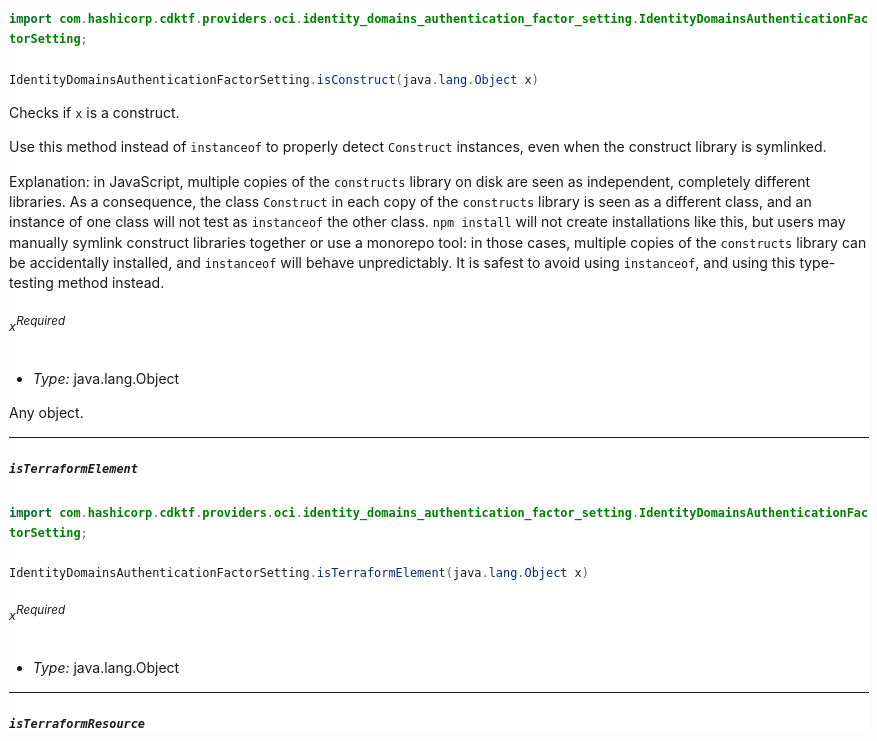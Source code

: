 ```java
import com.hashicorp.cdktf.providers.oci.identity_domains_authentication_factor_setting.IdentityDomainsAuthenticationFactorSetting;

IdentityDomainsAuthenticationFactorSetting.isConstruct(java.lang.Object x)
```

Checks if `x` is a construct.

Use this method instead of `instanceof` to properly detect `Construct`
instances, even when the construct library is symlinked.

Explanation: in JavaScript, multiple copies of the `constructs` library on
disk are seen as independent, completely different libraries. As a
consequence, the class `Construct` in each copy of the `constructs` library
is seen as a different class, and an instance of one class will not test as
`instanceof` the other class. `npm install` will not create installations
like this, but users may manually symlink construct libraries together or
use a monorepo tool: in those cases, multiple copies of the `constructs`
library can be accidentally installed, and `instanceof` will behave
unpredictably. It is safest to avoid using `instanceof`, and using
this type-testing method instead.

###### `x`<sup>Required</sup> <a name="x" id="rhizo-co-terraform-provider-oci.identityDomainsAuthenticationFactorSetting.IdentityDomainsAuthenticationFactorSetting.isConstruct.parameter.x"></a>

- *Type:* java.lang.Object

Any object.

---

##### `isTerraformElement` <a name="isTerraformElement" id="rhizo-co-terraform-provider-oci.identityDomainsAuthenticationFactorSetting.IdentityDomainsAuthenticationFactorSetting.isTerraformElement"></a>

```java
import com.hashicorp.cdktf.providers.oci.identity_domains_authentication_factor_setting.IdentityDomainsAuthenticationFactorSetting;

IdentityDomainsAuthenticationFactorSetting.isTerraformElement(java.lang.Object x)
```

###### `x`<sup>Required</sup> <a name="x" id="rhizo-co-terraform-provider-oci.identityDomainsAuthenticationFactorSetting.IdentityDomainsAuthenticationFactorSetting.isTerraformElement.parameter.x"></a>

- *Type:* java.lang.Object

---

##### `isTerraformResource` <a name="isTerraformResource" id="rhizo-co-terraform-provider-oci.identityDomainsAuthenticationFactorSetting.IdentityDomainsAuthenticationFactorSetting.isTerraformResource"></a>
